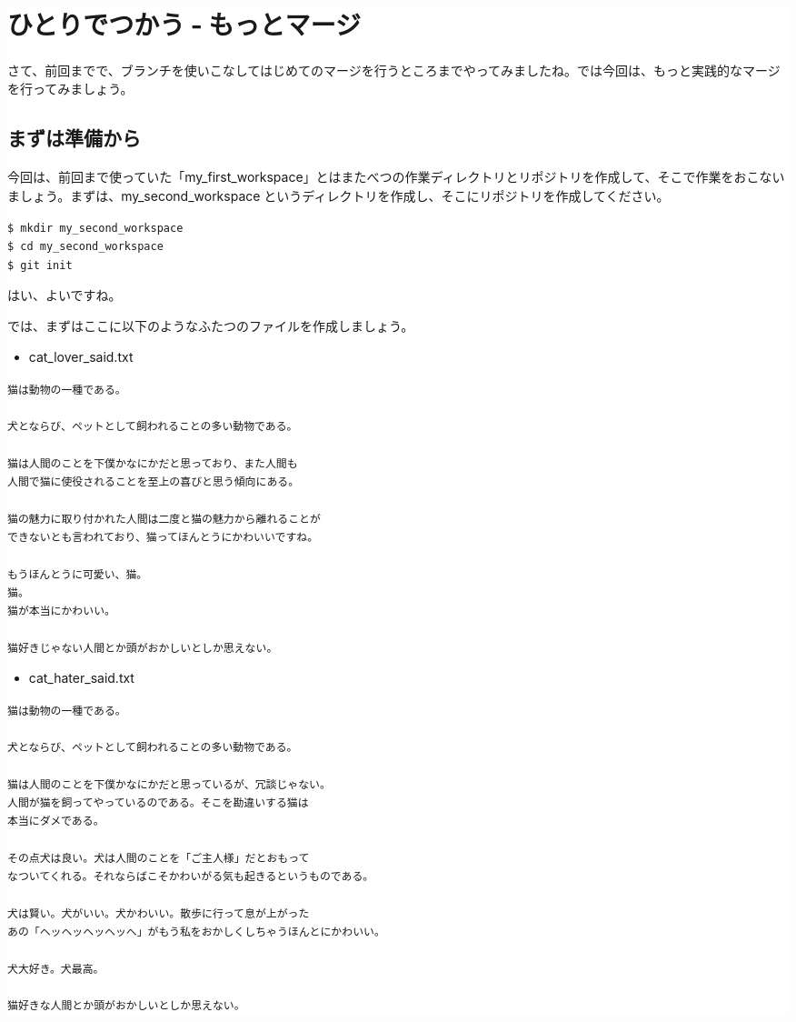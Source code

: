 # ひとりでつかう - もっとマージ

さて、前回までで、ブランチを使いこなしてはじめてのマージを行うところまでやってみましたね。では今回は、もっと実践的なマージを行ってみましょう。

## まずは準備から

今回は、前回まで使っていた「my_first_workspace」とはまたべつの作業ディレクトリとリポジトリを作成して、そこで作業をおこないましょう。まずは、my_second_workspace というディレクトリを作成し、そこにリポジトリを作成してください。

    $ mkdir my_second_workspace
    $ cd my_second_workspace
    $ git init

はい、よいですね。

では、まずはここに以下のようなふたつのファイルを作成しましょう。

* cat_lover_said.txt

```
猫は動物の一種である。

犬とならび、ペットとして飼われることの多い動物である。

猫は人間のことを下僕かなにかだと思っており、また人間も
人間で猫に使役されることを至上の喜びと思う傾向にある。

猫の魅力に取り付かれた人間は二度と猫の魅力から離れることが
できないとも言われており、猫ってほんとうにかわいいですね。

もうほんとうに可愛い、猫。
猫。
猫が本当にかわいい。

猫好きじゃない人間とか頭がおかしいとしか思えない。
```

* cat_hater_said.txt

```
猫は動物の一種である。

犬とならび、ペットとして飼われることの多い動物である。

猫は人間のことを下僕かなにかだと思っているが、冗談じゃない。
人間が猫を飼ってやっているのである。そこを勘違いする猫は
本当にダメである。

その点犬は良い。犬は人間のことを「ご主人様」だとおもって
なついてくれる。それならばこそかわいがる気も起きるというものである。

犬は賢い。犬がいい。犬かわいい。散歩に行って息が上がった
あの「ヘッヘッヘッヘッへ」がもう私をおかしくしちゃうほんとにかわいい。

犬大好き。犬最高。

猫好きな人間とか頭がおかしいとしか思えない。
```
